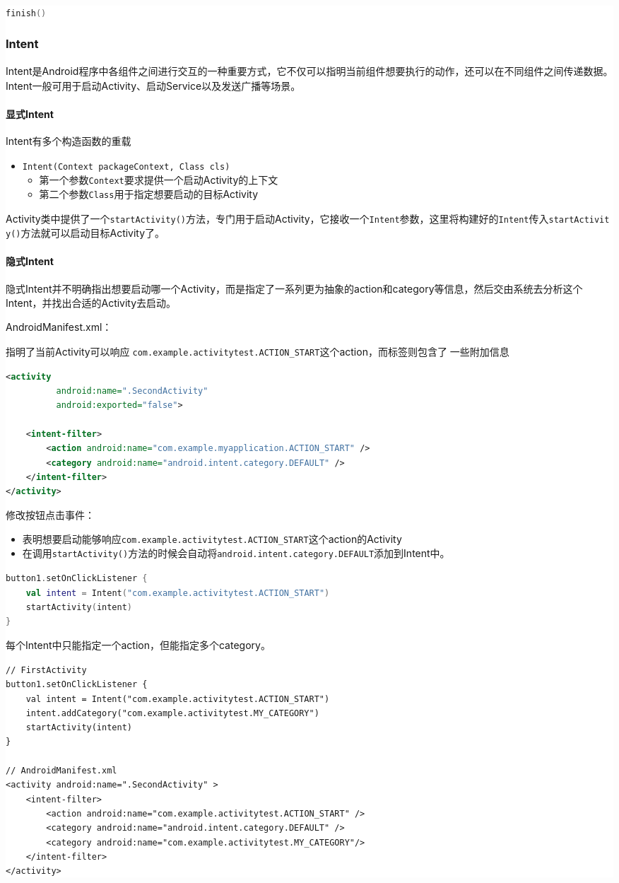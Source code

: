 ```kotlin
finish()
```

### Intent

Intent是Android程序中各组件之间进行交互的一种重要方式，它不仅可以指明当前组件想要执行的动作，还可以在不同组件之间传递数据。Intent一般可用于启动Activity、启动Service以及发送广播等场景。

#### 显式Intent

Intent有多个构造函数的重载

* `Intent(Context packageContext, Class cls)`
  * 第一个参数`Context`要求提供一个启动Activity的上下文
  * 第二个参数`Class`用于指定想要启动的目标Activity

Activity类中提供了一个`startActivity()`方法，专门用于启动Activity，它接收一个`Intent`参数，这里将构建好的`Intent`传入`startActivity()`方法就可以启动目标Activity了。

#### 隐式Intent

隐式Intent并不明确指出想要启动哪一个Activity，而是指定了一系列更为抽象的action和category等信息，然后交由系统去分析这个Intent，并找出合适的Activity去启动。

AndroidManifest.xml：

指明了当前Activity可以响应 `com.example.activitytest.ACTION_START`这个action，而标签则包含了 一些附加信息

```xml
<activity
          android:name=".SecondActivity"
          android:exported="false">
    
    <intent-filter>
        <action android:name="com.example.myapplication.ACTION_START" />
        <category android:name="android.intent.category.DEFAULT" />
    </intent-filter>
</activity>
```

修改按钮点击事件：

- 表明想要启动能够响应`com.example.activitytest.ACTION_START`这个action的Activity
- 在调用`startActivity()`方法的时候会自动将`android.intent.category.DEFAULT`添加到Intent中。

```kotlin
button1.setOnClickListener {
    val intent = Intent("com.example.activitytest.ACTION_START")
    startActivity(intent)
}
```

每个Intent中只能指定一个action，但能指定多个category。

```
// FirstActivity
button1.setOnClickListener {
    val intent = Intent("com.example.activitytest.ACTION_START")
    intent.addCategory("com.example.activitytest.MY_CATEGORY")
    startActivity(intent)
}

// AndroidManifest.xml
<activity android:name=".SecondActivity" >
    <intent-filter>
        <action android:name="com.example.activitytest.ACTION_START" />
        <category android:name="android.intent.category.DEFAULT" />
        <category android:name="com.example.activitytest.MY_CATEGORY"/>
    </intent-filter>
</activity>
```